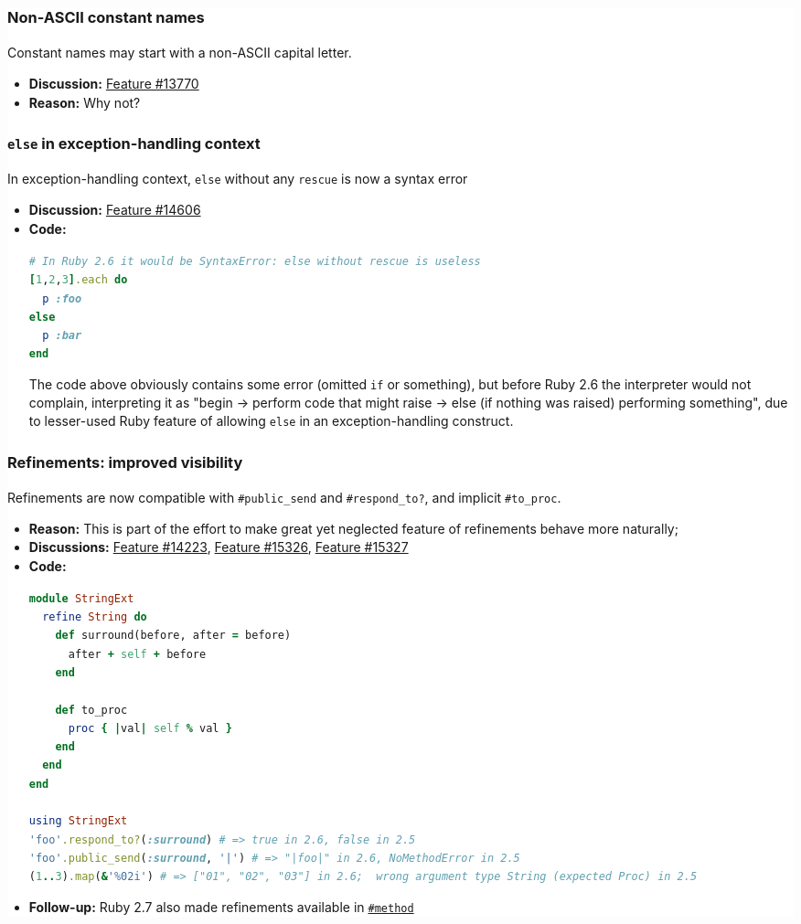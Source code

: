 ### Non-ASCII constant names[](#non-ascii-constant-names)

Constant names may start with a non-ASCII capital letter.

* **Discussion:** <a class="tracker feature" href="https://bugs.ruby-lang.org/issues/13770">Feature #13770</a>
* **Reason:** Why not?

### `else` in exception-handling context[](#else-in-exception-handling-context)

In exception-handling context, `else` without any `rescue` is now a syntax error

* **Discussion:** <a class="tracker feature" href="https://bugs.ruby-lang.org/issues/14606">Feature #14606</a>
* **Code:**
  ```ruby
  # In Ruby 2.6 it would be SyntaxError: else without rescue is useless
  [1,2,3].each do
    p :foo
  else
    p :bar
  end
  ```
  The code above obviously contains some error (omitted `if` or something), but before Ruby 2.6 the interpreter would not complain, interpreting it as "begin → perform code that might raise → else (if nothing was raised) performing something", due to lesser-used Ruby feature of allowing `else` in an exception-handling construct.

### Refinements: improved visibility[](#refinements-improved-visibility)

Refinements are now compatible with `#public_send` and `#respond_to?`, and implicit `#to_proc`.

* **Reason:** This is part of the effort to make great yet neglected feature of refinements behave more naturally;
* **Discussions:** <a class="tracker feature" href="https://bugs.ruby-lang.org/issues/14223">Feature #14223</a>, <a class="tracker feature" href="https://bugs.ruby-lang.org/issues/15326">Feature #15326</a>, <a class="tracker feature" href="https://bugs.ruby-lang.org/issues/15327">Feature #15327</a>
* **Code:**
  ```ruby
  module StringExt
    refine String do
      def surround(before, after = before)
        after + self + before
      end

      def to_proc
        proc { |val| self % val }
      end
    end
  end

  using StringExt
  'foo'.respond_to?(:surround) # => true in 2.6, false in 2.5
  'foo'.public_send(:surround, '|') # => "|foo|" in 2.6, NoMethodError in 2.5
  (1..3).map(&'%02i') # => ["01", "02", "03"] in 2.6;  wrong argument type String (expected Proc) in 2.5
  ```
* **Follow-up:** Ruby 2.7 also made refinements available in [`#method`](2.7.html#refinements-in-methodinstance_method)
